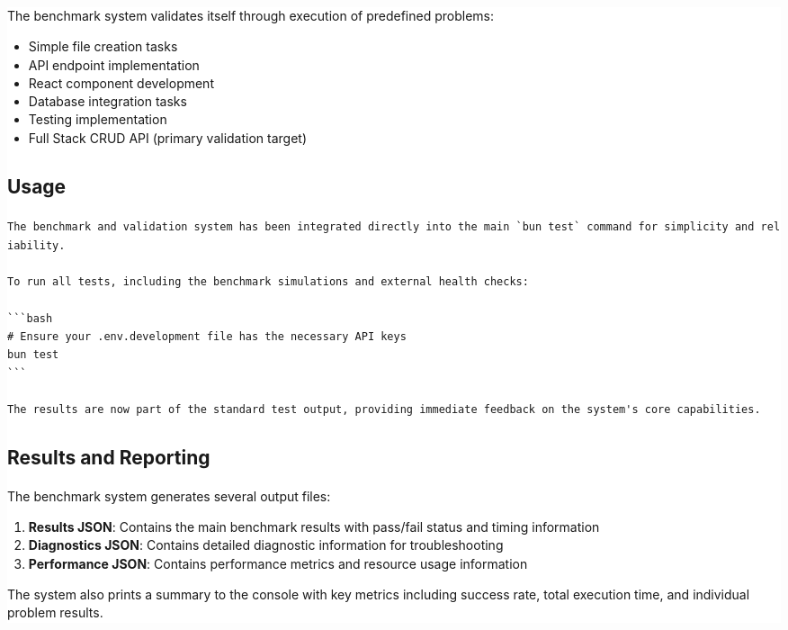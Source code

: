 The benchmark system validates itself through execution of predefined problems:

- Simple file creation tasks
- API endpoint implementation
- React component development
- Database integration tasks
- Testing implementation
- Full Stack CRUD API (primary validation target)

 ## Usage

    The benchmark and validation system has been integrated directly into the main `bun test` command for simplicity and reliability.

    To run all tests, including the benchmark simulations and external health checks:

    ```bash
    # Ensure your .env.development file has the necessary API keys
    bun test
    ```

    The results are now part of the standard test output, providing immediate feedback on the system's core capabilities.

## Results and Reporting

The benchmark system generates several output files:

1. **Results JSON**: Contains the main benchmark results with pass/fail status and timing information
2. **Diagnostics JSON**: Contains detailed diagnostic information for troubleshooting
3. **Performance JSON**: Contains performance metrics and resource usage information

The system also prints a summary to the console with key metrics including success rate, total execution time, and individual problem results.
